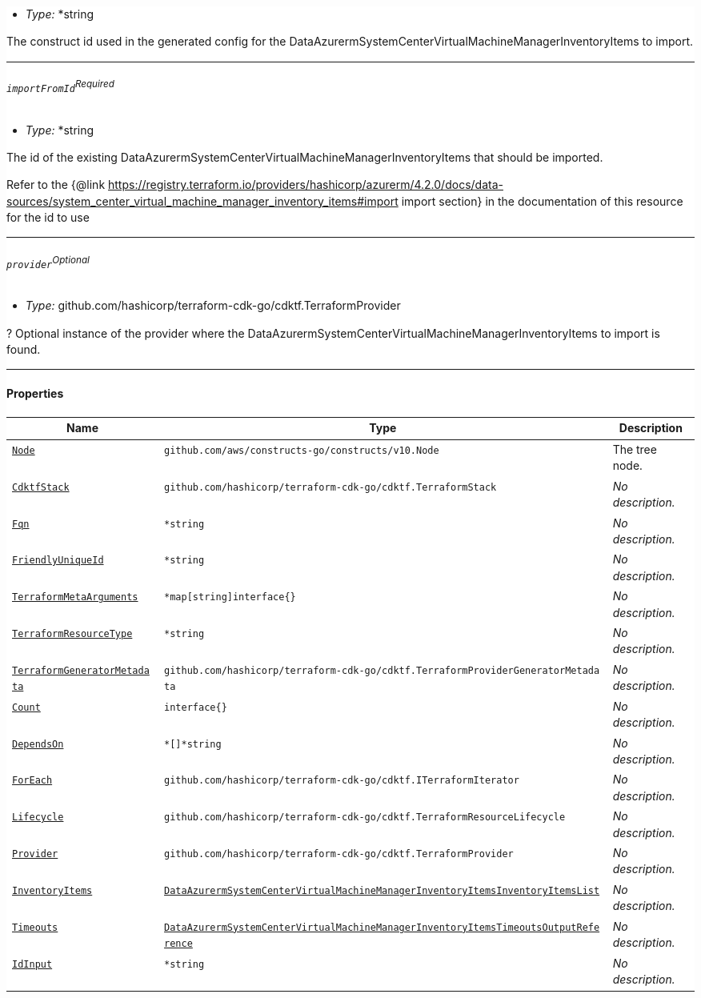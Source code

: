 - *Type:* *string

The construct id used in the generated config for the DataAzurermSystemCenterVirtualMachineManagerInventoryItems to import.

---

###### `importFromId`<sup>Required</sup> <a name="importFromId" id="@cdktf/provider-azurerm.dataAzurermSystemCenterVirtualMachineManagerInventoryItems.DataAzurermSystemCenterVirtualMachineManagerInventoryItems.generateConfigForImport.parameter.importFromId"></a>

- *Type:* *string

The id of the existing DataAzurermSystemCenterVirtualMachineManagerInventoryItems that should be imported.

Refer to the {@link https://registry.terraform.io/providers/hashicorp/azurerm/4.2.0/docs/data-sources/system_center_virtual_machine_manager_inventory_items#import import section} in the documentation of this resource for the id to use

---

###### `provider`<sup>Optional</sup> <a name="provider" id="@cdktf/provider-azurerm.dataAzurermSystemCenterVirtualMachineManagerInventoryItems.DataAzurermSystemCenterVirtualMachineManagerInventoryItems.generateConfigForImport.parameter.provider"></a>

- *Type:* github.com/hashicorp/terraform-cdk-go/cdktf.TerraformProvider

? Optional instance of the provider where the DataAzurermSystemCenterVirtualMachineManagerInventoryItems to import is found.

---

#### Properties <a name="Properties" id="Properties"></a>

| **Name** | **Type** | **Description** |
| --- | --- | --- |
| <code><a href="#@cdktf/provider-azurerm.dataAzurermSystemCenterVirtualMachineManagerInventoryItems.DataAzurermSystemCenterVirtualMachineManagerInventoryItems.property.node">Node</a></code> | <code>github.com/aws/constructs-go/constructs/v10.Node</code> | The tree node. |
| <code><a href="#@cdktf/provider-azurerm.dataAzurermSystemCenterVirtualMachineManagerInventoryItems.DataAzurermSystemCenterVirtualMachineManagerInventoryItems.property.cdktfStack">CdktfStack</a></code> | <code>github.com/hashicorp/terraform-cdk-go/cdktf.TerraformStack</code> | *No description.* |
| <code><a href="#@cdktf/provider-azurerm.dataAzurermSystemCenterVirtualMachineManagerInventoryItems.DataAzurermSystemCenterVirtualMachineManagerInventoryItems.property.fqn">Fqn</a></code> | <code>*string</code> | *No description.* |
| <code><a href="#@cdktf/provider-azurerm.dataAzurermSystemCenterVirtualMachineManagerInventoryItems.DataAzurermSystemCenterVirtualMachineManagerInventoryItems.property.friendlyUniqueId">FriendlyUniqueId</a></code> | <code>*string</code> | *No description.* |
| <code><a href="#@cdktf/provider-azurerm.dataAzurermSystemCenterVirtualMachineManagerInventoryItems.DataAzurermSystemCenterVirtualMachineManagerInventoryItems.property.terraformMetaArguments">TerraformMetaArguments</a></code> | <code>*map[string]interface{}</code> | *No description.* |
| <code><a href="#@cdktf/provider-azurerm.dataAzurermSystemCenterVirtualMachineManagerInventoryItems.DataAzurermSystemCenterVirtualMachineManagerInventoryItems.property.terraformResourceType">TerraformResourceType</a></code> | <code>*string</code> | *No description.* |
| <code><a href="#@cdktf/provider-azurerm.dataAzurermSystemCenterVirtualMachineManagerInventoryItems.DataAzurermSystemCenterVirtualMachineManagerInventoryItems.property.terraformGeneratorMetadata">TerraformGeneratorMetadata</a></code> | <code>github.com/hashicorp/terraform-cdk-go/cdktf.TerraformProviderGeneratorMetadata</code> | *No description.* |
| <code><a href="#@cdktf/provider-azurerm.dataAzurermSystemCenterVirtualMachineManagerInventoryItems.DataAzurermSystemCenterVirtualMachineManagerInventoryItems.property.count">Count</a></code> | <code>interface{}</code> | *No description.* |
| <code><a href="#@cdktf/provider-azurerm.dataAzurermSystemCenterVirtualMachineManagerInventoryItems.DataAzurermSystemCenterVirtualMachineManagerInventoryItems.property.dependsOn">DependsOn</a></code> | <code>*[]*string</code> | *No description.* |
| <code><a href="#@cdktf/provider-azurerm.dataAzurermSystemCenterVirtualMachineManagerInventoryItems.DataAzurermSystemCenterVirtualMachineManagerInventoryItems.property.forEach">ForEach</a></code> | <code>github.com/hashicorp/terraform-cdk-go/cdktf.ITerraformIterator</code> | *No description.* |
| <code><a href="#@cdktf/provider-azurerm.dataAzurermSystemCenterVirtualMachineManagerInventoryItems.DataAzurermSystemCenterVirtualMachineManagerInventoryItems.property.lifecycle">Lifecycle</a></code> | <code>github.com/hashicorp/terraform-cdk-go/cdktf.TerraformResourceLifecycle</code> | *No description.* |
| <code><a href="#@cdktf/provider-azurerm.dataAzurermSystemCenterVirtualMachineManagerInventoryItems.DataAzurermSystemCenterVirtualMachineManagerInventoryItems.property.provider">Provider</a></code> | <code>github.com/hashicorp/terraform-cdk-go/cdktf.TerraformProvider</code> | *No description.* |
| <code><a href="#@cdktf/provider-azurerm.dataAzurermSystemCenterVirtualMachineManagerInventoryItems.DataAzurermSystemCenterVirtualMachineManagerInventoryItems.property.inventoryItems">InventoryItems</a></code> | <code><a href="#@cdktf/provider-azurerm.dataAzurermSystemCenterVirtualMachineManagerInventoryItems.DataAzurermSystemCenterVirtualMachineManagerInventoryItemsInventoryItemsList">DataAzurermSystemCenterVirtualMachineManagerInventoryItemsInventoryItemsList</a></code> | *No description.* |
| <code><a href="#@cdktf/provider-azurerm.dataAzurermSystemCenterVirtualMachineManagerInventoryItems.DataAzurermSystemCenterVirtualMachineManagerInventoryItems.property.timeouts">Timeouts</a></code> | <code><a href="#@cdktf/provider-azurerm.dataAzurermSystemCenterVirtualMachineManagerInventoryItems.DataAzurermSystemCenterVirtualMachineManagerInventoryItemsTimeoutsOutputReference">DataAzurermSystemCenterVirtualMachineManagerInventoryItemsTimeoutsOutputReference</a></code> | *No description.* |
| <code><a href="#@cdktf/provider-azurerm.dataAzurermSystemCenterVirtualMachineManagerInventoryItems.DataAzurermSystemCenterVirtualMachineManagerInventoryItems.property.idInput">IdInput</a></code> | <code>*string</code> | *No description.* |